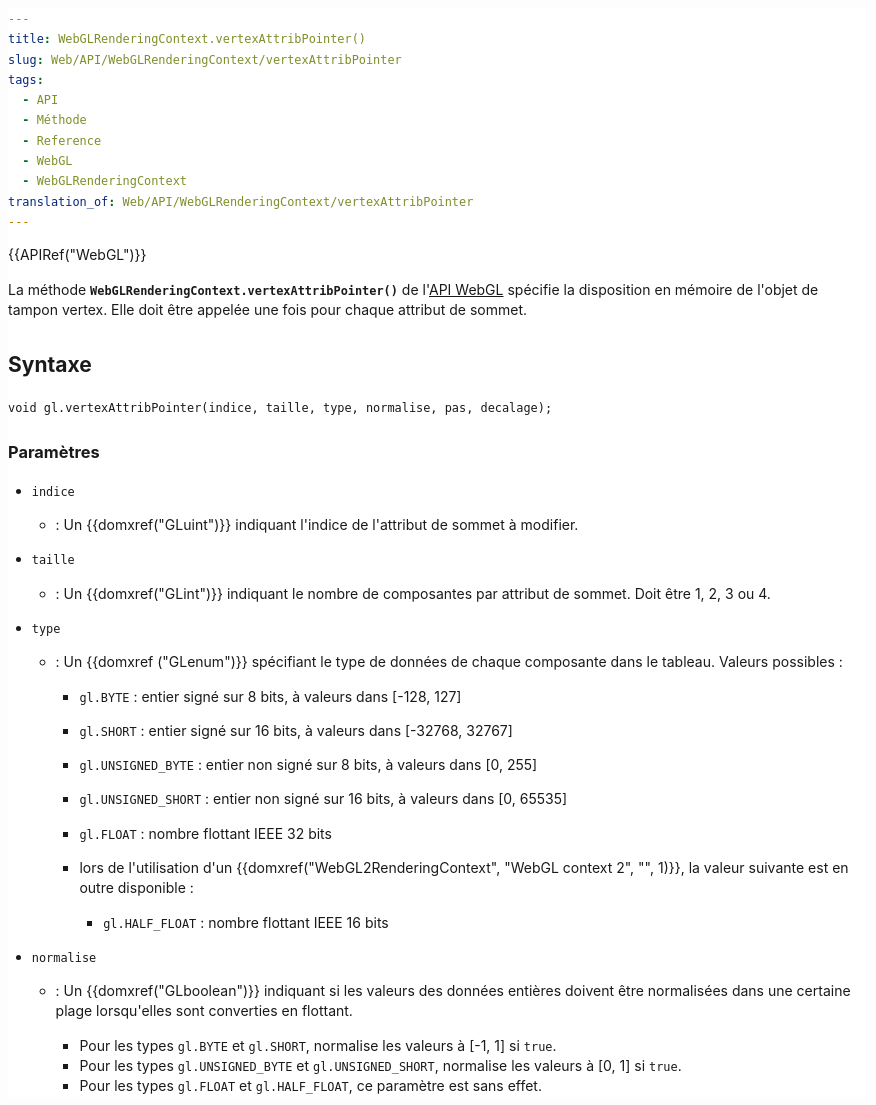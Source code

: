 ```yaml
---
title: WebGLRenderingContext.vertexAttribPointer()
slug: Web/API/WebGLRenderingContext/vertexAttribPointer
tags:
  - API
  - Méthode
  - Reference
  - WebGL
  - WebGLRenderingContext
translation_of: Web/API/WebGLRenderingContext/vertexAttribPointer
---
```

{{APIRef("WebGL")}}

La méthode **`WebGLRenderingContext.vertexAttribPointer()`** de l'[API WebGL](/fr/docs/Web/API/WebGL_API) spécifie la disposition en mémoire de l'objet de tampon vertex. Elle doit être appelée une fois pour chaque attribut de sommet.

## Syntaxe

    void gl.vertexAttribPointer(indice, taille, type, normalise, pas, decalage);

### Paramètres

- `indice`
  - : Un {{domxref("GLuint")}} indiquant l'indice de l'attribut de sommet à modifier.
- `taille`
  - : Un {{domxref("GLint")}} indiquant le nombre de composantes par attribut de sommet. Doit être 1, 2, 3 ou 4.
- `type`

  - : Un {{domxref ("GLenum")}} spécifiant le type de données de chaque composante dans le tableau. Valeurs possibles :

    - `gl.BYTE` : entier signé sur 8 bits, à valeurs dans \[-128, 127]
    - `gl.SHORT` : entier signé sur 16 bits, à valeurs dans \[-32768, 32767]
    - `gl.UNSIGNED_BYTE` : entier non signé sur 8 bits, à valeurs dans \[0, 255]
    - `gl.UNSIGNED_SHORT` : entier non signé sur 16 bits, à valeurs dans \[0, 65535]
    - `gl.FLOAT` : nombre flottant IEEE 32 bits
    - lors de l'utilisation d'un {{domxref("WebGL2RenderingContext", "WebGL context 2", "", 1)}}, la valeur suivante est en outre disponible :

      - `gl.HALF_FLOAT` : nombre flottant IEEE 16 bits

- `normalise`

  - : Un {{domxref("GLboolean")}} indiquant si les valeurs des données entières doivent être normalisées dans une certaine plage lorsqu'elles sont converties en flottant.

    - Pour les types `gl.BYTE` et `gl.SHORT`, normalise les valeurs à \[-1, 1] si `true`.
    - Pour les types `gl.UNSIGNED_BYTE` et `gl.UNSIGNED_SHORT`, normalise les valeurs à \[0, 1] si `true`.
    - Pour les types `gl.FLOAT` et `gl.HALF_FLOAT`, ce paramètre est sans effet.
